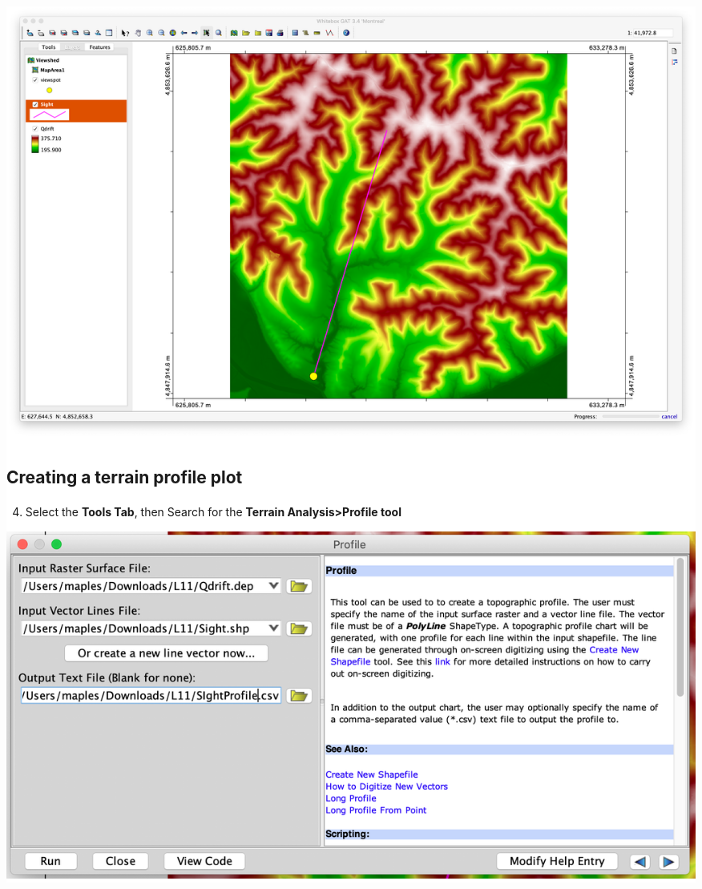 ![](images/RasterAnalysisWBGAT-58d04e51.png)

## Creating a terrain profile plot

4. Select the **Tools Tab**, then Search for the **Terrain Analysis>Profile tool**

![](images/RasterAnalysisWBGAT-e61296ff.png)

